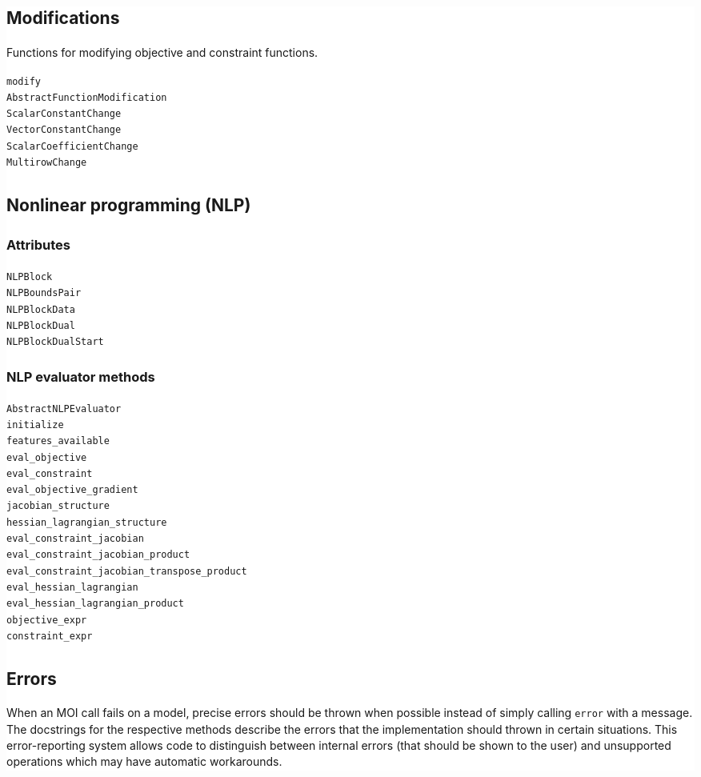 ## Modifications

Functions for modifying objective and constraint functions.

```@docs
modify
AbstractFunctionModification
ScalarConstantChange
VectorConstantChange
ScalarCoefficientChange
MultirowChange
```

## Nonlinear programming (NLP)

### Attributes

```@docs
NLPBlock
NLPBoundsPair
NLPBlockData
NLPBlockDual
NLPBlockDualStart
```
### NLP evaluator methods

```@docs
AbstractNLPEvaluator
initialize
features_available
eval_objective
eval_constraint
eval_objective_gradient
jacobian_structure
hessian_lagrangian_structure
eval_constraint_jacobian
eval_constraint_jacobian_product
eval_constraint_jacobian_transpose_product
eval_hessian_lagrangian
eval_hessian_lagrangian_product
objective_expr
constraint_expr
```

## Errors

When an MOI call fails on a model, precise errors should be thrown when possible
instead of simply calling `error` with a message. The docstrings for the
respective methods describe the errors that the implementation should thrown in
certain situations. This error-reporting system allows code to distinguish
between internal errors (that should be shown to the user) and unsupported
operations which may have automatic workarounds.
